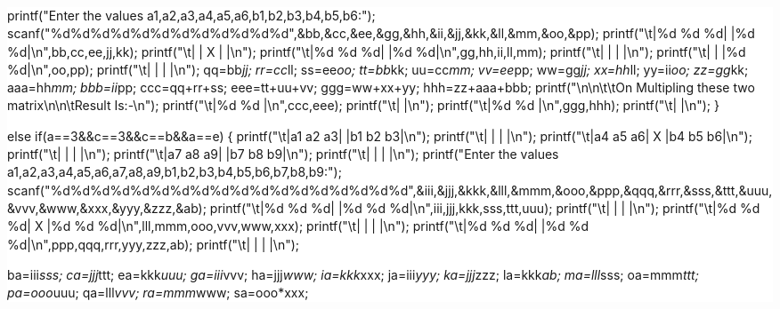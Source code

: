 printf("Enter the values a1,a2,a3,a4,a5,a6,b1,b2,b3,b4,b5,b6:");
scanf("%d%d%d%d%d%d%d%d%d%d%d%d",&bb,&cc,&ee,&gg,&hh,&ii,&jj,&kk,&ll,&mm,&oo,&pp);
printf("\t|%d    %d    %d|     |%d     %d|\n",bb,cc,ee,jj,kk);
printf("\t|           |  X  |       |\n");
printf("\t|%d    %d    %d|     |%d     %d|\n",gg,hh,ii,ll,mm);
printf("\t|           |     |       |\n");
printf("\t|           |     |%d     %d|\n",oo,pp);
printf("\t|           |     |       |\n");
qq=bb*jj;
rr=cc*ll;
ss=ee*oo;
tt=bb*kk;
uu=cc*mm;
vv=ee*pp;
ww=gg*jj;
xx=hh*ll;
yy=ii*oo;
zz=gg*kk;
aaa=hh*mm;
bbb=ii*pp;
ccc=qq+rr+ss;
eee=tt+uu+vv;
ggg=ww+xx+yy;
hhh=zz+aaa+bbb;
printf("\n\n\t\tOn Multipling these two matrix\n\n\tResult Is:-\n");
printf("\t|%d      %d |\n",ccc,eee);
printf("\t|         |\n");
printf("\t|%d      %d |\n",ggg,hhh);
printf("\t|         |\n");
}

else if(a==3&&c==3&&c==b&&a==e)
{
printf("\t|a1   a2    a3|     |b1    b2    b3|\n");
printf("\t|             |     |              |\n");
printf("\t|a4   a5    a6|  X  |b4    b5    b6|\n");
printf("\t|             |     |              |\n");
printf("\t|a7   a8    a9|     |b7    b8    b9|\n");
printf("\t|             |     |              |\n");
printf("Enter the values a1,a2,a3,a4,a5,a6,a7,a8,a9,b1,b2,b3,b4,b5,b6,b7,b8,b9:");
scanf("%d%d%d%d%d%d%d%d%d%d%d%d%d%d%d%d%d%d",&iii,&jjj,&kkk,&lll,&mmm,&ooo,&ppp,&qqq,&rrr,&sss,&ttt,&uuu,&vvv,&www,&xxx,&yyy,&zzz,&ab);
printf("\t|%d   %d    %d|     |%d    %d    %d|\n",iii,jjj,kkk,sss,ttt,uuu);
printf("\t|          |     |           |\n");
printf("\t|%d   %d    %d|  X  |%d    %d    %d|\n",lll,mmm,ooo,vvv,www,xxx);
printf("\t|          |     |           |\n");
printf("\t|%d   %d    %d|     |%d    %d    %d|\n",ppp,qqq,rrr,yyy,zzz,ab);
printf("\t|          |     |           |\n");

ba=iii*sss;
ca=jjj*ttt;
ea=kkk*uuu;
ga=iii*vvv;
ha=jjj*www;
ia=kkk*xxx;
ja=iii*yyy;
ka=jjj*zzz;
la=kkk*ab;
ma=lll*sss;
oa=mmm*ttt;
pa=ooo*uuu;
qa=lll*vvv;
ra=mmm*www;
sa=ooo*xxx;